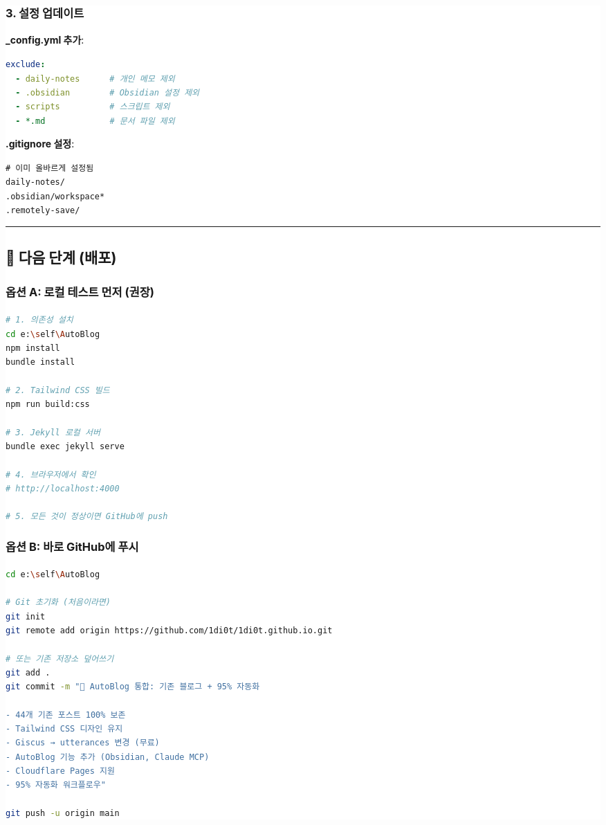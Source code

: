 ### 3. 설정 업데이트

**_config.yml 추가**:
```yaml
exclude:
  - daily-notes      # 개인 메모 제외
  - .obsidian        # Obsidian 설정 제외
  - scripts          # 스크립트 제외
  - *.md             # 문서 파일 제외
```

**.gitignore 설정**:
```
# 이미 올바르게 설정됨
daily-notes/
.obsidian/workspace*
.remotely-save/
```

---

## 🚀 다음 단계 (배포)

### 옵션 A: 로컬 테스트 먼저 (권장)

```bash
# 1. 의존성 설치
cd e:\self\AutoBlog
npm install
bundle install

# 2. Tailwind CSS 빌드
npm run build:css

# 3. Jekyll 로컬 서버
bundle exec jekyll serve

# 4. 브라우저에서 확인
# http://localhost:4000

# 5. 모든 것이 정상이면 GitHub에 push
```

### 옵션 B: 바로 GitHub에 푸시

```bash
cd e:\self\AutoBlog

# Git 초기화 (처음이라면)
git init
git remote add origin https://github.com/1di0t/1di0t.github.io.git

# 또는 기존 저장소 덮어쓰기
git add .
git commit -m "🎉 AutoBlog 통합: 기존 블로그 + 95% 자동화

- 44개 기존 포스트 100% 보존
- Tailwind CSS 디자인 유지
- Giscus → utterances 변경 (무료)
- AutoBlog 기능 추가 (Obsidian, Claude MCP)
- Cloudflare Pages 지원
- 95% 자동화 워크플로우"

git push -u origin main
```
